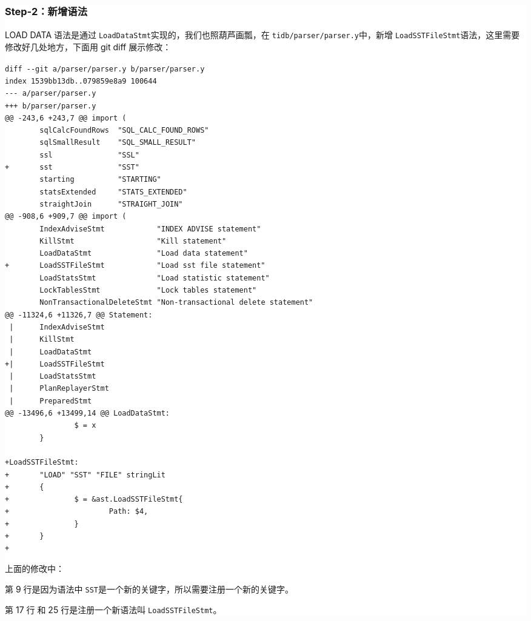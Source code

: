 ### Step-2：新增语法

LOAD DATA 语法是通过 `LoadDataStmt`实现的，我们也照葫芦画瓢，在 `tidb/parser/parser.y`中，新增 `LoadSSTFileStmt`语法，这里需要修改好几处地方，下面用 git diff 展示修改：

```
diff --git a/parser/parser.y b/parser/parser.y
index 1539bb13db..079859e8a9 100644
--- a/parser/parser.y
+++ b/parser/parser.y
@@ -243,6 +243,7 @@ import (
        sqlCalcFoundRows  "SQL_CALC_FOUND_ROWS"
        sqlSmallResult    "SQL_SMALL_RESULT"
        ssl               "SSL"
+       sst               "SST"
        starting          "STARTING"
        statsExtended     "STATS_EXTENDED"
        straightJoin      "STRAIGHT_JOIN"
@@ -908,6 +909,7 @@ import (
        IndexAdviseStmt            "INDEX ADVISE statement"
        KillStmt                   "Kill statement"
        LoadDataStmt               "Load data statement"
+       LoadSSTFileStmt            "Load sst file statement"
        LoadStatsStmt              "Load statistic statement"
        LockTablesStmt             "Lock tables statement"
        NonTransactionalDeleteStmt "Non-transactional delete statement"
@@ -11324,6 +11326,7 @@ Statement:
 |      IndexAdviseStmt
 |      KillStmt
 |      LoadDataStmt
+|      LoadSSTFileStmt
 |      LoadStatsStmt
 |      PlanReplayerStmt
 |      PreparedStmt
@@ -13496,6 +13499,14 @@ LoadDataStmt:
                $ = x
        }

+LoadSSTFileStmt:
+       "LOAD" "SST" "FILE" stringLit
+       {
+               $ = &ast.LoadSSTFileStmt{
+                       Path: $4,
+               }
+       }
+
```

上面的修改中：

第 9 行是因为语法中 `SST`是一个新的关键字，所以需要注册一个新的关键字。

第 17 行 和 25 行是注册一个新语法叫 `LoadSSTFileStmt`。
